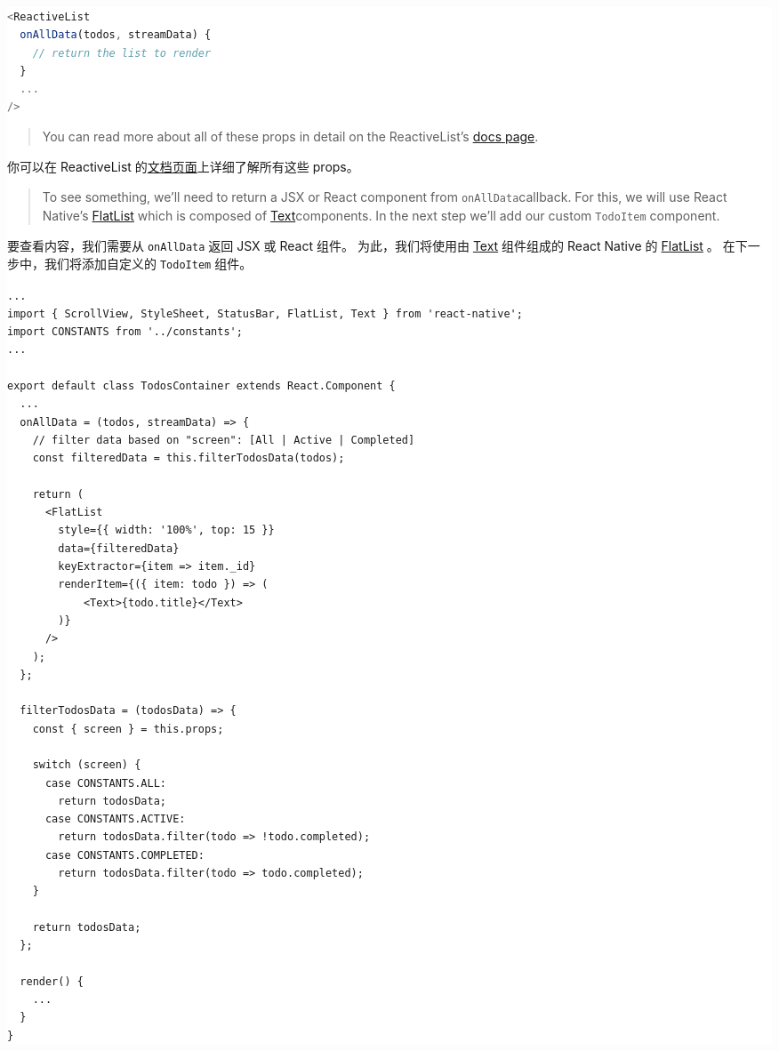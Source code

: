 ```js
<ReactiveList
  onAllData(todos, streamData) {
    // return the list to render
  }
  ...
/>
```

>You can read more about all of these props in detail on the ReactiveList’s  [docs page][39].

你可以在 ReactiveList 的[文档页面][39]上详细了解所有这些 props。

>To see something, we’ll need to return a JSX or React component from  `onAllData`callback. For this, we will use React Native’s  [FlatList][40]  which is composed of  [Text][41]components. In the next step we’ll add our custom  `TodoItem`  component.

要查看内容，我们需要从 `onAllData` 返回 JSX 或 React 组件。 为此，我们将使用由 [Text][41] 组件组成的 React Native 的 [FlatList][40] 。 在下一步中，我们将添加自定义的 `TodoItem` 组件。

```
...
import { ScrollView, StyleSheet, StatusBar, FlatList, Text } from 'react-native';
import CONSTANTS from '../constants';
...

export default class TodosContainer extends React.Component {
  ...
  onAllData = (todos, streamData) => {
    // filter data based on "screen": [All | Active | Completed]
    const filteredData = this.filterTodosData(todos);

    return (
      <FlatList
        style={{ width: '100%', top: 15 }}
        data={filteredData}
        keyExtractor={item => item._id}
        renderItem={({ item: todo }) => (
            <Text>{todo.title}</Text>
        )}
      />
    );
  };

  filterTodosData = (todosData) => {
    const { screen } = this.props;

    switch (screen) {
      case CONSTANTS.ALL:
        return todosData;
      case CONSTANTS.ACTIVE:
        return todosData.filter(todo => !todo.completed);
      case CONSTANTS.COMPLETED:
        return todosData.filter(todo => todo.completed);
    }

    return todosData;
  };

  render() {
    ...
  }
}
```


[1]: https://stateofjs.com/2017/mobile/results/
[2]: https://github.com/appbaseio/reactivesearch/tree/dev/packages/native
[3]: https://snack.expo.io/@dhruvdutt/todo
[4]: https://expo.io/@dhruvdutt/todos
[5]: https://facebook.github.io/react-native/
[6]: https://github.com/appbaseio/reactivesearch
[7]: https://github.com/appbaseio/reactivesearch/graphs/contributors
[8]: https://opensource.appbase.io/reactive-manual/native/getting-started/reactivebase.html#connect-to-elasticsearch
[9]: https://medium.freecodecamp.org/building-a-github-repo-explorer-with-react-and-elasticsearch-8e1190e59c13
[10]: https://opensource.appbase.io/reactivesearch/native
[11]: https://opensource.appbase.io/reactive-manual/getting-started/reactivebase.html
[12]: https://opensource.appbase.io/dejavu/live/#?input_state=XQAAAALwAAAAAAAAAAA9iIqnY-B2BnTZGEQz6wkFs4RH-_LaQFp2SlHxdkdiaJMgDx8HsBmHrHmxFLRm7V1uYmmy_j7CIuOAUjTBNw0KgomWuYOXFddgJRsGIU7fsxTMJHKDeitU2LeOk2yVyC7H5mdOvPQ84QV-WGxMqxGGV7LjU-urZhg0CpMqTT3OZQPUib0tK7qbmGxGDnUaoY_1q4GKLDtvfIuD4EF0ZJHcCe_vWVP-1QtnZklZNaGFkoid1LOlZWFaH_-wziAA&editable=false
[13]: https://opensource.appbase.io/dejavu/live/#?input_state=XQAAAAJuAAAAAAAAAAA9iIqnY-B2BnTZGEQz6wkFs4RH-_LaQFp2SlHxdkdiaJMgDx8HsBmHrHmxFLRm7V1uYmmy_j7CIuOAUjTBNw0KgomWuYOXFddgJRsGIU7fsxTMJHKDeitU2LeOk2yVyC7H5mdPqXB8pzL_9FBmAA
[14]: https://appbase.io/
[15]: https://yarnpkg.com/lang/en/docs/install/
[16]: https://brew.sh/
[17]: https://yarnpkg.com/lang/en/docs/install/
[18]: https://facebook.github.io/watchman/docs/install.html
[19]: https://github.com/react-community/create-react-native-app
[20]: https://github.com/appbaseio-apps/todos-native/tree/base
[21]: https://github.com/appbaseio-apps/todos-native/archive/base.zip
[22]: https://expo.io/
[23]: https://github.com/appbaseio-apps/todos-native/tree/base
[24]: https://github.com/appbaseio-apps/todos-native/tree/base
[25]: https://reactnavigation.org/docs/tab-navigator.html
[26]: https://reactnavigation.org/
[27]: https://opensource.appbase.io/reactive-manual/getting-started/reactivebase.html
[28]: https://reactnavigation.org/docs/tab-based-navigation.html
[29]: http://docs.appbase.io/javascript/api-reference.html
[30]: https://docs.nativebase.io/Components.html#fabs-def-headref
[31]: http://docs.nativebase.io/
[32]: https://facebook.github.io/react-native/docs/textinput.html
[33]: http://docs.nativebase.io/Components.html#checkbox-headref
[34]: https://expo.github.io/vector-icons/
[35]: https://facebook.github.io/react-native/docs/scrollview.html
[36]: https://github.com/appbaseio/reactivesearch/tree/dev/packages/native
[37]: https://opensource.appbase.io/reactive-manual/native/getting-started/componentsindex.html
[38]: https://opensource.appbase.io/reactive-manual/native/components/reactivelist.html
[39]: https://opensource.appbase.io/reactive-manual/result-components/reactivelist.html
[40]: https://facebook.github.io/react-native/docs/flatlist.html
[41]: https://facebook.github.io/react-native/docs/text.html
[42]: https://docs.nativebase.io/Components.html#checkbox-headref
[43]: https://facebook.github.io/react-native/docs/text.html
[44]: https://docs.nativebase.io/Components.html#icon-def-headref
[45]: https://snack.expo.io/@dhruvdutt/todo
[46]: https://expo.io/@dhruvdutt/todos
[47]: https://github.com/appbaseio-apps/todos-native/tree/base
[48]: https://github.com/appbaseio-apps/todos-native
[49]: https://github.com/appbaseio/reactivesearch
[50]: https://opensource.appbase.io/reactive-manual/native
[51]: https://www.freecodecamp.org/news/how-to-build-a-real-time-todo-app-with-react-native-19a1ce15b0b3